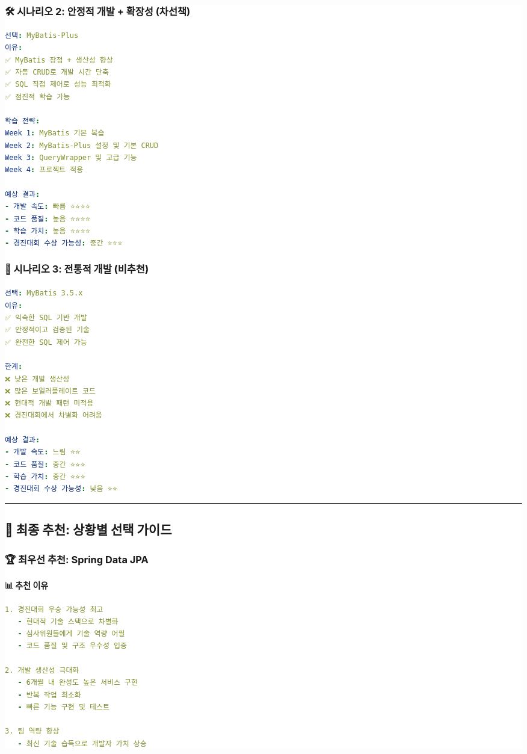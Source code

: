 ### 🛠️ 시나리오 2: 안정적 개발 + 확장성 (차선책)
```yaml
선택: MyBatis-Plus
이유:
✅ MyBatis 장점 + 생산성 향상
✅ 자동 CRUD로 개발 시간 단축
✅ SQL 직접 제어로 성능 최적화
✅ 점진적 학습 가능

학습 전략:
Week 1: MyBatis 기본 복습
Week 2: MyBatis-Plus 설정 및 기본 CRUD
Week 3: QueryWrapper 및 고급 기능
Week 4: 프로젝트 적용

예상 결과:
- 개발 속도: 빠름 ⭐⭐⭐⭐
- 코드 품질: 높음 ⭐⭐⭐⭐
- 학습 가치: 높음 ⭐⭐⭐⭐
- 경진대회 수상 가능성: 중간 ⭐⭐⭐
```

### 🐌 시나리오 3: 전통적 개발 (비추천)
```yaml
선택: MyBatis 3.5.x
이유:
✅ 익숙한 SQL 기반 개발
✅ 안정적이고 검증된 기술
✅ 완전한 SQL 제어 가능

한계:
❌ 낮은 개발 생산성
❌ 많은 보일러플레이트 코드
❌ 현대적 개발 패턴 미적용
❌ 경진대회에서 차별화 어려움

예상 결과:
- 개발 속도: 느림 ⭐⭐
- 코드 품질: 중간 ⭐⭐⭐
- 학습 가치: 중간 ⭐⭐⭐
- 경진대회 수상 가능성: 낮음 ⭐⭐
```

---

## 🎯 최종 추천: 상황별 선택 가이드

### 🏆 **최우선 추천: Spring Data JPA**

#### 📊 추천 이유
```yaml
1. 경진대회 우승 가능성 최고
   - 현대적 기술 스택으로 차별화
   - 심사위원들에게 기술 역량 어필
   - 코드 품질 및 구조 우수성 입증

2. 개발 생산성 극대화
   - 6개월 내 완성도 높은 서비스 구현
   - 반복 작업 최소화
   - 빠른 기능 구현 및 테스트

3. 팀 역량 향상
   - 최신 기술 습득으로 개발자 가치 상승
```